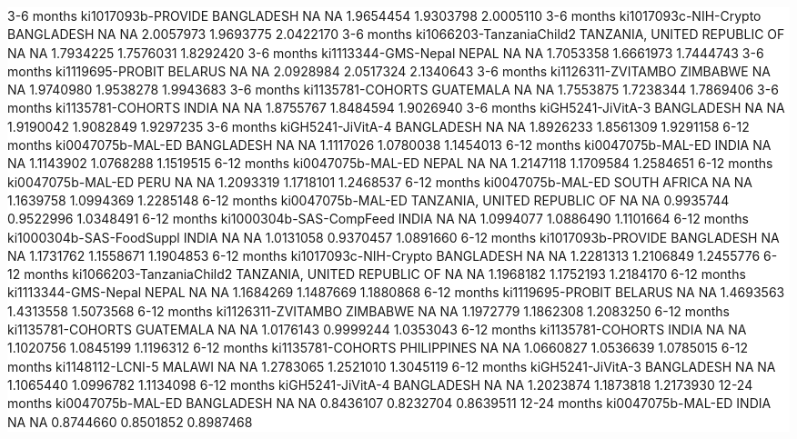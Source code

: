 3-6 months     ki1017093b-PROVIDE         BANGLADESH                     NA                   NA                1.9654454   1.9303798   2.0005110
3-6 months     ki1017093c-NIH-Crypto      BANGLADESH                     NA                   NA                2.0057973   1.9693775   2.0422170
3-6 months     ki1066203-TanzaniaChild2   TANZANIA, UNITED REPUBLIC OF   NA                   NA                1.7934225   1.7576031   1.8292420
3-6 months     ki1113344-GMS-Nepal        NEPAL                          NA                   NA                1.7053358   1.6661973   1.7444743
3-6 months     ki1119695-PROBIT           BELARUS                        NA                   NA                2.0928984   2.0517324   2.1340643
3-6 months     ki1126311-ZVITAMBO         ZIMBABWE                       NA                   NA                1.9740980   1.9538278   1.9943683
3-6 months     ki1135781-COHORTS          GUATEMALA                      NA                   NA                1.7553875   1.7238344   1.7869406
3-6 months     ki1135781-COHORTS          INDIA                          NA                   NA                1.8755767   1.8484594   1.9026940
3-6 months     kiGH5241-JiVitA-3          BANGLADESH                     NA                   NA                1.9190042   1.9082849   1.9297235
3-6 months     kiGH5241-JiVitA-4          BANGLADESH                     NA                   NA                1.8926233   1.8561309   1.9291158
6-12 months    ki0047075b-MAL-ED          BANGLADESH                     NA                   NA                1.1117026   1.0780038   1.1454013
6-12 months    ki0047075b-MAL-ED          INDIA                          NA                   NA                1.1143902   1.0768288   1.1519515
6-12 months    ki0047075b-MAL-ED          NEPAL                          NA                   NA                1.2147118   1.1709584   1.2584651
6-12 months    ki0047075b-MAL-ED          PERU                           NA                   NA                1.2093319   1.1718101   1.2468537
6-12 months    ki0047075b-MAL-ED          SOUTH AFRICA                   NA                   NA                1.1639758   1.0994369   1.2285148
6-12 months    ki0047075b-MAL-ED          TANZANIA, UNITED REPUBLIC OF   NA                   NA                0.9935744   0.9522996   1.0348491
6-12 months    ki1000304b-SAS-CompFeed    INDIA                          NA                   NA                1.0994077   1.0886490   1.1101664
6-12 months    ki1000304b-SAS-FoodSuppl   INDIA                          NA                   NA                1.0131058   0.9370457   1.0891660
6-12 months    ki1017093b-PROVIDE         BANGLADESH                     NA                   NA                1.1731762   1.1558671   1.1904853
6-12 months    ki1017093c-NIH-Crypto      BANGLADESH                     NA                   NA                1.2281313   1.2106849   1.2455776
6-12 months    ki1066203-TanzaniaChild2   TANZANIA, UNITED REPUBLIC OF   NA                   NA                1.1968182   1.1752193   1.2184170
6-12 months    ki1113344-GMS-Nepal        NEPAL                          NA                   NA                1.1684269   1.1487669   1.1880868
6-12 months    ki1119695-PROBIT           BELARUS                        NA                   NA                1.4693563   1.4313558   1.5073568
6-12 months    ki1126311-ZVITAMBO         ZIMBABWE                       NA                   NA                1.1972779   1.1862308   1.2083250
6-12 months    ki1135781-COHORTS          GUATEMALA                      NA                   NA                1.0176143   0.9999244   1.0353043
6-12 months    ki1135781-COHORTS          INDIA                          NA                   NA                1.1020756   1.0845199   1.1196312
6-12 months    ki1135781-COHORTS          PHILIPPINES                    NA                   NA                1.0660827   1.0536639   1.0785015
6-12 months    ki1148112-LCNI-5           MALAWI                         NA                   NA                1.2783065   1.2521010   1.3045119
6-12 months    kiGH5241-JiVitA-3          BANGLADESH                     NA                   NA                1.1065440   1.0996782   1.1134098
6-12 months    kiGH5241-JiVitA-4          BANGLADESH                     NA                   NA                1.2023874   1.1873818   1.2173930
12-24 months   ki0047075b-MAL-ED          BANGLADESH                     NA                   NA                0.8436107   0.8232704   0.8639511
12-24 months   ki0047075b-MAL-ED          INDIA                          NA                   NA                0.8744660   0.8501852   0.8987468
